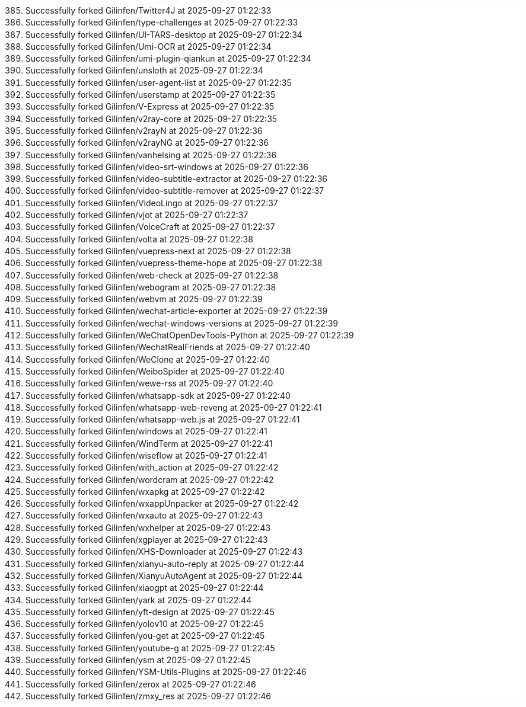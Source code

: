 385. Successfully forked Gilinfen/Twitter4J at 2025-09-27 01:22:33
386. Successfully forked Gilinfen/type-challenges at 2025-09-27 01:22:33
387. Successfully forked Gilinfen/UI-TARS-desktop at 2025-09-27 01:22:34
388. Successfully forked Gilinfen/Umi-OCR at 2025-09-27 01:22:34
389. Successfully forked Gilinfen/umi-plugin-qiankun at 2025-09-27 01:22:34
390. Successfully forked Gilinfen/unsloth at 2025-09-27 01:22:34
391. Successfully forked Gilinfen/user-agent-list at 2025-09-27 01:22:35
392. Successfully forked Gilinfen/userstamp at 2025-09-27 01:22:35
393. Successfully forked Gilinfen/V-Express at 2025-09-27 01:22:35
394. Successfully forked Gilinfen/v2ray-core at 2025-09-27 01:22:35
395. Successfully forked Gilinfen/v2rayN at 2025-09-27 01:22:36
396. Successfully forked Gilinfen/v2rayNG at 2025-09-27 01:22:36
397. Successfully forked Gilinfen/vanhelsing at 2025-09-27 01:22:36
398. Successfully forked Gilinfen/video-srt-windows at 2025-09-27 01:22:36
399. Successfully forked Gilinfen/video-subtitle-extractor at 2025-09-27 01:22:36
400. Successfully forked Gilinfen/video-subtitle-remover at 2025-09-27 01:22:37
401. Successfully forked Gilinfen/VideoLingo at 2025-09-27 01:22:37
402. Successfully forked Gilinfen/vjot at 2025-09-27 01:22:37
403. Successfully forked Gilinfen/VoiceCraft at 2025-09-27 01:22:37
404. Successfully forked Gilinfen/volta at 2025-09-27 01:22:38
405. Successfully forked Gilinfen/vuepress-next at 2025-09-27 01:22:38
406. Successfully forked Gilinfen/vuepress-theme-hope at 2025-09-27 01:22:38
407. Successfully forked Gilinfen/web-check at 2025-09-27 01:22:38
408. Successfully forked Gilinfen/webogram at 2025-09-27 01:22:38
409. Successfully forked Gilinfen/webvm at 2025-09-27 01:22:39
410. Successfully forked Gilinfen/wechat-article-exporter at 2025-09-27 01:22:39
411. Successfully forked Gilinfen/wechat-windows-versions at 2025-09-27 01:22:39
412. Successfully forked Gilinfen/WeChatOpenDevTools-Python at 2025-09-27 01:22:39
413. Successfully forked Gilinfen/WechatRealFriends at 2025-09-27 01:22:40
414. Successfully forked Gilinfen/WeClone at 2025-09-27 01:22:40
415. Successfully forked Gilinfen/WeiboSpider at 2025-09-27 01:22:40
416. Successfully forked Gilinfen/wewe-rss at 2025-09-27 01:22:40
417. Successfully forked Gilinfen/whatsapp-sdk at 2025-09-27 01:22:40
418. Successfully forked Gilinfen/whatsapp-web-reveng at 2025-09-27 01:22:41
419. Successfully forked Gilinfen/whatsapp-web.js at 2025-09-27 01:22:41
420. Successfully forked Gilinfen/windows at 2025-09-27 01:22:41
421. Successfully forked Gilinfen/WindTerm at 2025-09-27 01:22:41
422. Successfully forked Gilinfen/wiseflow at 2025-09-27 01:22:41
423. Successfully forked Gilinfen/with_action at 2025-09-27 01:22:42
424. Successfully forked Gilinfen/wordcram at 2025-09-27 01:22:42
425. Successfully forked Gilinfen/wxapkg at 2025-09-27 01:22:42
426. Successfully forked Gilinfen/wxappUnpacker at 2025-09-27 01:22:42
427. Successfully forked Gilinfen/wxauto at 2025-09-27 01:22:43
428. Successfully forked Gilinfen/wxhelper at 2025-09-27 01:22:43
429. Successfully forked Gilinfen/xgplayer at 2025-09-27 01:22:43
430. Successfully forked Gilinfen/XHS-Downloader at 2025-09-27 01:22:43
431. Successfully forked Gilinfen/xianyu-auto-reply at 2025-09-27 01:22:44
432. Successfully forked Gilinfen/XianyuAutoAgent at 2025-09-27 01:22:44
433. Successfully forked Gilinfen/xiaogpt at 2025-09-27 01:22:44
434. Successfully forked Gilinfen/yark at 2025-09-27 01:22:44
435. Successfully forked Gilinfen/yft-design at 2025-09-27 01:22:45
436. Successfully forked Gilinfen/yolov10 at 2025-09-27 01:22:45
437. Successfully forked Gilinfen/you-get at 2025-09-27 01:22:45
438. Successfully forked Gilinfen/youtube-g at 2025-09-27 01:22:45
439. Successfully forked Gilinfen/ysm at 2025-09-27 01:22:45
440. Successfully forked Gilinfen/YSM-Utils-Plugins at 2025-09-27 01:22:46
441. Successfully forked Gilinfen/zerox at 2025-09-27 01:22:46
442. Successfully forked Gilinfen/zmxy_res at 2025-09-27 01:22:46
